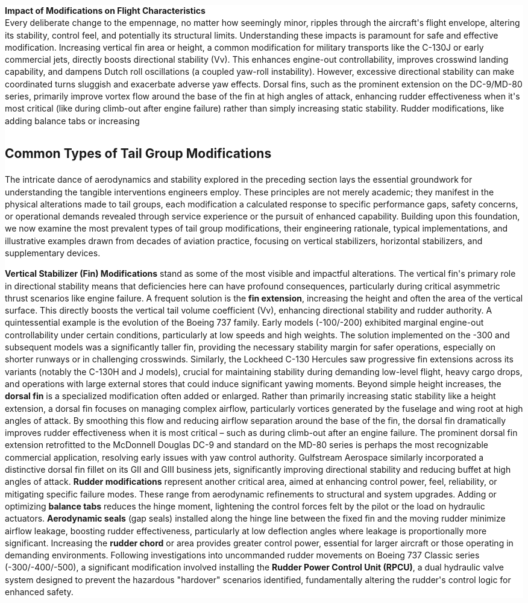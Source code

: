 **Impact of Modifications on Flight Characteristics**  
Every deliberate change to the empennage, no matter how seemingly minor, ripples through the aircraft's flight envelope, altering its stability, control feel, and potentially its structural limits. Understanding these impacts is paramount for safe and effective modification. Increasing vertical fin area or height, a common modification for military transports like the C-130J or early commercial jets, directly boosts directional stability (Vv). This enhances engine-out controllability, improves crosswind landing capability, and dampens Dutch roll oscillations (a coupled yaw-roll instability). However, excessive directional stability can make coordinated turns sluggish and exacerbate adverse yaw effects. Dorsal fins, such as the prominent extension on the DC-9/MD-80 series, primarily improve vortex flow around the base of the fin at high angles of attack, enhancing rudder effectiveness when it's most critical (like during climb-out after engine failure) rather than simply increasing static stability. Rudder modifications, like adding balance tabs or increasing

## Common Types of Tail Group Modifications

The intricate dance of aerodynamics and stability explored in the preceding section lays the essential groundwork for understanding the tangible interventions engineers employ. These principles are not merely academic; they manifest in the physical alterations made to tail groups, each modification a calculated response to specific performance gaps, safety concerns, or operational demands revealed through service experience or the pursuit of enhanced capability. Building upon this foundation, we now examine the most prevalent types of tail group modifications, their engineering rationale, typical implementations, and illustrative examples drawn from decades of aviation practice, focusing on vertical stabilizers, horizontal stabilizers, and supplementary devices.

**Vertical Stabilizer (Fin) Modifications** stand as some of the most visible and impactful alterations. The vertical fin's primary role in directional stability means that deficiencies here can have profound consequences, particularly during critical asymmetric thrust scenarios like engine failure. A frequent solution is the **fin extension**, increasing the height and often the area of the vertical surface. This directly boosts the vertical tail volume coefficient (Vv), enhancing directional stability and rudder authority. A quintessential example is the evolution of the Boeing 737 family. Early models (-100/-200) exhibited marginal engine-out controllability under certain conditions, particularly at low speeds and high weights. The solution implemented on the -300 and subsequent models was a significantly taller fin, providing the necessary stability margin for safer operations, especially on shorter runways or in challenging crosswinds. Similarly, the Lockheed C-130 Hercules saw progressive fin extensions across its variants (notably the C-130H and J models), crucial for maintaining stability during demanding low-level flight, heavy cargo drops, and operations with large external stores that could induce significant yawing moments. Beyond simple height increases, the **dorsal fin** is a specialized modification often added or enlarged. Rather than primarily increasing static stability like a height extension, a dorsal fin focuses on managing complex airflow, particularly vortices generated by the fuselage and wing root at high angles of attack. By smoothing this flow and reducing airflow separation around the base of the fin, the dorsal fin dramatically improves rudder effectiveness when it is most critical – such as during climb-out after an engine failure. The prominent dorsal fin extension retrofitted to the McDonnell Douglas DC-9 and standard on the MD-80 series is perhaps the most recognizable commercial application, resolving early issues with yaw control authority. Gulfstream Aerospace similarly incorporated a distinctive dorsal fin fillet on its GII and GIII business jets, significantly improving directional stability and reducing buffet at high angles of attack. **Rudder modifications** represent another critical area, aimed at enhancing control power, feel, reliability, or mitigating specific failure modes. These range from aerodynamic refinements to structural and system upgrades. Adding or optimizing **balance tabs** reduces the hinge moment, lightening the control forces felt by the pilot or the load on hydraulic actuators. **Aerodynamic seals** (gap seals) installed along the hinge line between the fixed fin and the moving rudder minimize airflow leakage, boosting rudder effectiveness, particularly at low deflection angles where leakage is proportionally more significant. Increasing the **rudder chord** or area provides greater control power, essential for larger aircraft or those operating in demanding environments. Following investigations into uncommanded rudder movements on Boeing 737 Classic series (-300/-400/-500), a significant modification involved installing the **Rudder Power Control Unit (RPCU)**, a dual hydraulic valve system designed to prevent the hazardous "hardover" scenarios identified, fundamentally altering the rudder's control logic for enhanced safety.
